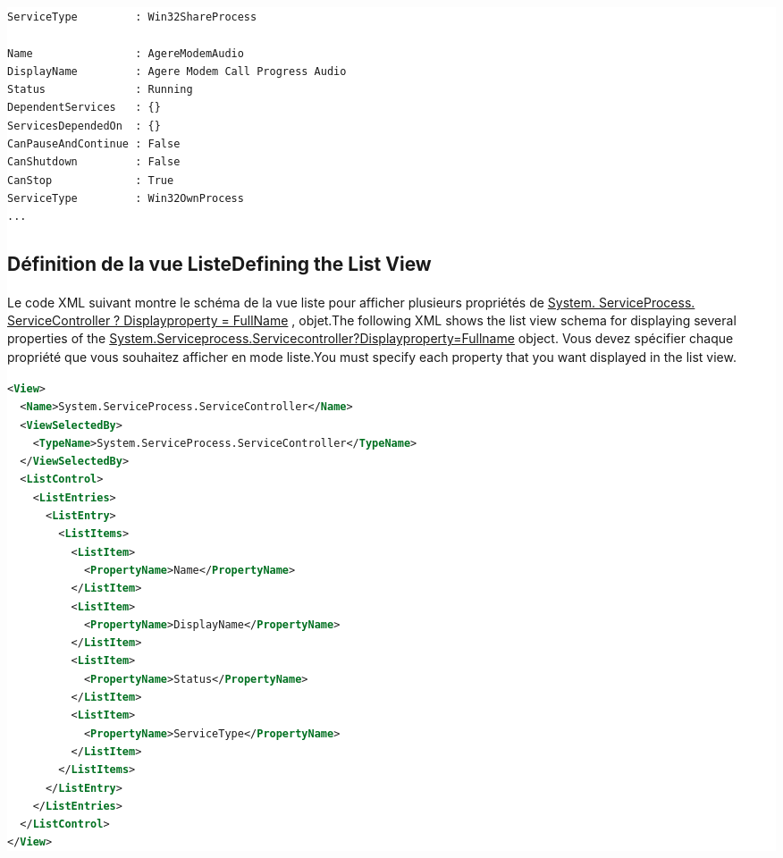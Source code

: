 ```output
ServiceType         : Win32ShareProcess

Name                : AgereModemAudio
DisplayName         : Agere Modem Call Progress Audio
Status              : Running
DependentServices   : {}
ServicesDependedOn  : {}
CanPauseAndContinue : False
CanShutdown         : False
CanStop             : True
ServiceType         : Win32OwnProcess
...
```

## <a name="defining-the-list-view"></a><span data-ttu-id="3d1bf-108">Définition de la vue Liste</span><span class="sxs-lookup"><span data-stu-id="3d1bf-108">Defining the List View</span></span>

<span data-ttu-id="3d1bf-109">Le code XML suivant montre le schéma de la vue liste pour afficher plusieurs propriétés de [System. ServiceProcess. ServiceController ? Displayproperty = FullName](/dotnet/api/System.ServiceProcess.ServiceController) , objet.</span><span class="sxs-lookup"><span data-stu-id="3d1bf-109">The following XML shows the list view schema for displaying several properties of the [System.Serviceprocess.Servicecontroller?Displayproperty=Fullname](/dotnet/api/System.ServiceProcess.ServiceController) object.</span></span> <span data-ttu-id="3d1bf-110">Vous devez spécifier chaque propriété que vous souhaitez afficher en mode liste.</span><span class="sxs-lookup"><span data-stu-id="3d1bf-110">You must specify each property that you want displayed in the list view.</span></span>

```xml
<View>
  <Name>System.ServiceProcess.ServiceController</Name>
  <ViewSelectedBy>
    <TypeName>System.ServiceProcess.ServiceController</TypeName>
  </ViewSelectedBy>
  <ListControl>
    <ListEntries>
      <ListEntry>
        <ListItems>
          <ListItem>
            <PropertyName>Name</PropertyName>
          </ListItem>
          <ListItem>
            <PropertyName>DisplayName</PropertyName>
          </ListItem>
          <ListItem>
            <PropertyName>Status</PropertyName>
          </ListItem>
          <ListItem>
            <PropertyName>ServiceType</PropertyName>
          </ListItem>
        </ListItems>
      </ListEntry>
    </ListEntries>
  </ListControl>
</View>
```
